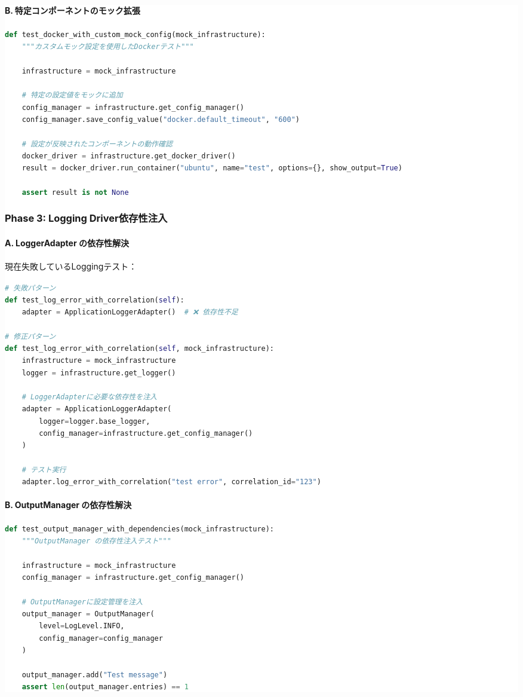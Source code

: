 #### B. 特定コンポーネントのモック拡張

```python
def test_docker_with_custom_mock_config(mock_infrastructure):
    """カスタムモック設定を使用したDockerテスト"""
    
    infrastructure = mock_infrastructure
    
    # 特定の設定値をモックに追加
    config_manager = infrastructure.get_config_manager()
    config_manager.save_config_value("docker.default_timeout", "600")
    
    # 設定が反映されたコンポーネントの動作確認
    docker_driver = infrastructure.get_docker_driver()
    result = docker_driver.run_container("ubuntu", name="test", options={}, show_output=True)
    
    assert result is not None
```

### Phase 3: Logging Driver依存性注入

#### A. LoggerAdapter の依存性解決

現在失敗しているLoggingテスト：
```python
# 失敗パターン
def test_log_error_with_correlation(self):
    adapter = ApplicationLoggerAdapter()  # ❌ 依存性不足

# 修正パターン  
def test_log_error_with_correlation(self, mock_infrastructure):
    infrastructure = mock_infrastructure
    logger = infrastructure.get_logger()
    
    # LoggerAdapterに必要な依存性を注入
    adapter = ApplicationLoggerAdapter(
        logger=logger.base_logger,
        config_manager=infrastructure.get_config_manager()
    )
    
    # テスト実行
    adapter.log_error_with_correlation("test error", correlation_id="123")
```

#### B. OutputManager の依存性解決

```python
def test_output_manager_with_dependencies(mock_infrastructure):
    """OutputManager の依存性注入テスト"""
    
    infrastructure = mock_infrastructure
    config_manager = infrastructure.get_config_manager()
    
    # OutputManagerに設定管理を注入
    output_manager = OutputManager(
        level=LogLevel.INFO,
        config_manager=config_manager
    )
    
    output_manager.add("Test message")
    assert len(output_manager.entries) == 1
```
